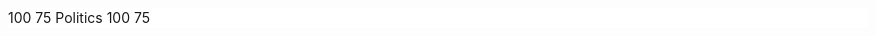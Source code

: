<td align="center">100</td>
<td align="center">75</td>
</tr>
<tr>
<td align="center">Politics</td>
<td align="center">100</td>
<td align="center">75</td>
</tr>
</tbody></table>
